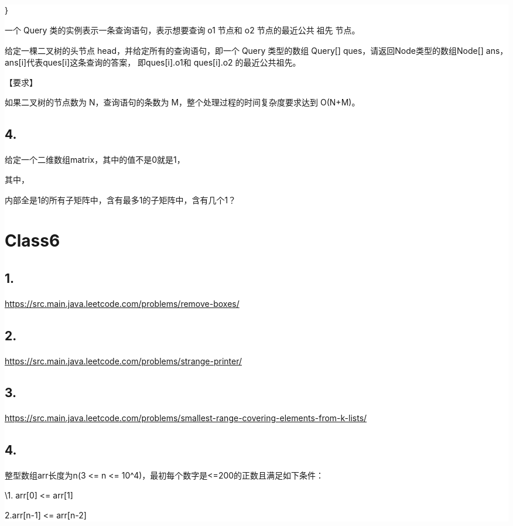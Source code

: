 }



一个 Query 类的实例表示一条查询语句，表示想要查询 o1 节点和 o2 节点的最近公共 祖先 节点。

给定一棵二叉树的头节点 head，并给定所有的查询语句，即一个 Query 类型的数组 Query[] ques，请返回Node类型的数组Node[] ans，ans[i]代表ques[i]这条查询的答案， 即ques[i].o1和 ques[i].o2 的最近公共祖先。

【要求】

如果二叉树的节点数为 N，查询语句的条数为 M，整个处理过程的时间复杂度要求达到 O(N+M)。



## 4.

给定一个二维数组matrix，其中的值不是0就是1，

其中，

内部全是1的所有子矩阵中，含有最多1的子矩阵中，含有几个1？









# Class6



## 1.

https://src.main.java.leetcode.com/problems/remove-boxes/



## 2.

https://src.main.java.leetcode.com/problems/strange-printer/



## 3.

https://src.main.java.leetcode.com/problems/smallest-range-covering-elements-from-k-lists/





## 4.

整型数组arr长度为n(3 <= n <= 10^4)，最初每个数字是<=200的正数且满足如下条件： 

\1. arr[0] <= arr[1]

2.arr[n-1] <= arr[n-2]
